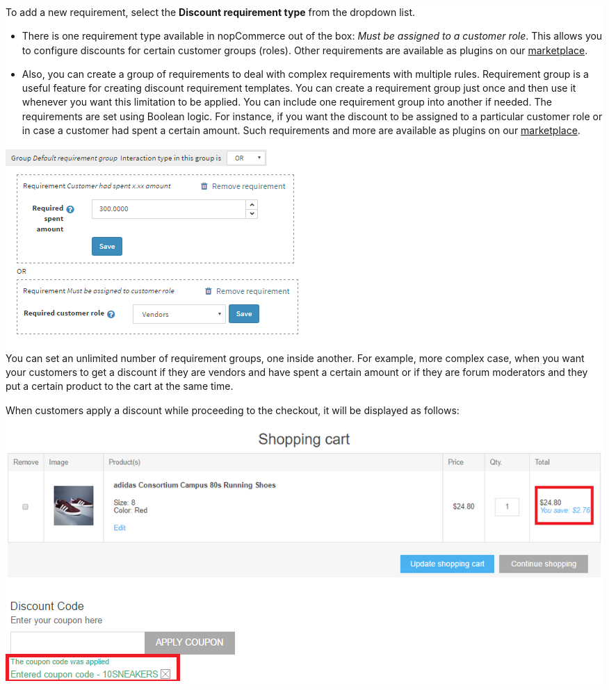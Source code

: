 
To add a new requirement, select the **Discount requirement type** from the dropdown list.

- There is one requirement type available in nopCommerce out of the box: *Must be assigned to a customer role*. This allows you to configure discounts for certain customer groups (roles). Other requirements are available as plugins on our [marketplace](https://www.nopcommerce.com/en/extensions?searchterm=discount+requirement&category=discounts-promotions).

- Also, you can create a group of requirements to deal with complex requirements with multiple rules. Requirement group is a useful feature for creating discount requirement templates. You can create a requirement group just once and then use it whenever you want this limitation to be applied. You can include one requirement group into another if needed.
  The requirements are set using Boolean logic. For instance, if you want the discount to be assigned to a particular customer role or in case a customer had spent a certain amount. Such requirements and more are available as plugins on our [marketplace](https://www.nopcommerce.com/en/extensions?searchterm=discount+requirement&category=discounts-promotions).

![Group requirements](_static/discounts/discount-requirenents-group.png)

You can set an unlimited number of requirement groups, one inside another. For example, more complex case, when you want your customers to get a discount if they are vendors and have spent a certain amount or if they are forum moderators and they put a certain product to the cart at the same time.

When customers apply a discount while proceeding to the checkout, it will be displayed as follows:

![discount-in-shopping-cart](_static/discounts/discount-in-shopping-cart.png)

![coupone-code](_static/discounts/coupone-code.png)
